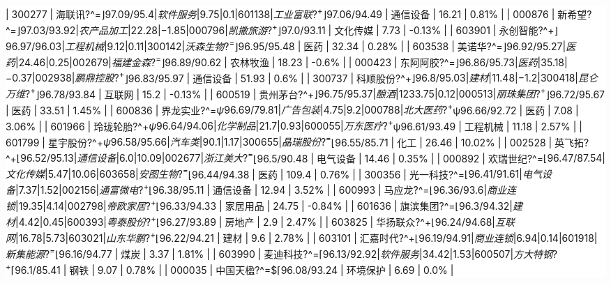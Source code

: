 | 300277 |  海联讯?^=$⌋97.09/95.4   |   软件服务   |    9.75   |   0.1%  |
| 601138 | 工业富联?^+$⌋97.06/94.49 |   通信设备   |   16.21   |  0.81%  |
| 000876 |  新希望?^=$⌋97.03/93.92  |  农产品加工  |   22.28   |  -1.85% |
| 000796 | 凯撒旅游?^+$⌋97.0/93.11  |   文化传媒   |    7.73   |  -0.13% |
| 603901 | 永创智能?^+$⌋96.97/96.03 |   工程机械   |    9.12   |  0.11%  |
| 300142 | 沃森生物?^=$⌋96.95/95.48 |     医药     |   32.34   |  0.28%  |
| 603538 |  美诺华?^=$⌋96.92/95.27  |     医药     |   24.46   |  0.25%  |
| 002679 | 福建金森?^=$⌋96.89/90.62 |   农林牧渔   |   18.23   |  -0.6%  |
| 000423 | 东阿阿胶?^=$⌋96.86/95.73 |     医药     |   35.18   |  -0.37% |
| 002938 | 鹏鼎控股?^+$⌋96.83/95.97 |   通信设备   |   51.93   |   0.6%  |
| 300737 | 科顺股份?^+$⌋96.8/95.03  |     建材     |   11.48   |  -1.2%  |
| 300418 | 昆仑万维?^+$⌋96.78/93.84 |    互联网    |    15.2   |  -0.13% |
| 600519 | 贵州茅台?^+$⌋96.75/95.37 |     酿酒     |  1233.75  |  0.12%  |
| 000513 | 丽珠集团?^+$⌋96.72/95.67 |     医药     |   33.51   |  1.45%  |
| 600836 | 界龙实业?^=$ψ96.69/79.81 |   广告包装   |    4.75   |   9.2%  |
| 000788 | 北大医药?^+$ψ96.66/92.72 |     医药     |    7.08   |  3.06%  |
| 601966 | 玲珑轮胎?^+$ψ96.64/94.06 |   化学制品   |    21.7   |  0.93%  |
| 600055 | 万东医疗?^+$ψ96.61/93.49 |   工程机械   |   11.18   |  2.57%  |
| 601799 | 星宇股份?^+$ψ96.58/95.66 |    汽车类    |    90.1   |  1.17%  |
| 300655 | 晶瑞股份?^=$⌊96.55/85.71 |     化工     |   26.46   |  10.02% |
| 002528 |  英飞拓?^+$⌊96.52/95.13  |   通信设备   |    6.0    |  10.09% |
| 002677 | 浙江美大?^=$⌊96.5/90.48  |   电气设备   |   14.46   |  0.35%  |
| 000892 | 欢瑞世纪?^=$⌊96.47/87.54 |   文化传媒   |    5.47   |  10.06% |
| 603658 | 安图生物?^=$⌊96.44/94.38 |     医药     |   109.4   |  0.76%  |
| 300356 | 光一科技?^=$⌊96.41/91.61 |   电气设备   |    7.37   |  1.52%  |
| 002156 | 通富微电?^+$⌊96.38/95.11 |   通信设备   |   12.94   |  3.52%  |
| 600993 |  马应龙?^=$⌊96.36/93.6   |   商业连锁   |   19.35   |  4.14%  |
| 002798 | 帝欧家居?^+$⌊96.33/94.33 |   家居用品   |   24.75   |  -0.84% |
| 601636 | 旗滨集团?^=$⌊96.3/94.32  |     建材     |    4.42   |  0.45%  |
| 600393 | 粤泰股份?^+$⌊96.27/93.89 |    房地产    |    2.9    |  2.47%  |
| 603825 | 华扬联众?^+$⌊96.24/94.68 |    互联网    |   16.78   |  5.73%  |
| 603021 | 山东华鹏?^+$⌊96.22/94.21 |     建材     |    9.6    |  2.78%  |
| 603101 | 汇嘉时代?^+$⌊96.19/94.91 |   商业连锁   |    6.94   |  0.14%  |
| 601918 | 新集能源?^=$⌊96.16/94.77 |     煤炭     |    3.37   |  1.81%  |
| 603990 | 麦迪科技?^=$⌈96.13/92.92 |   软件服务   |   34.42   |  1.53%  |
| 600507 | 方大特钢?^+$⌈96.1/85.41  |     钢铁     |    9.07   |  0.78%  |
| 000035 | 中国天楹?^=$⌈96.08/93.24 |   环境保护   |    6.69   |   0.0%  |